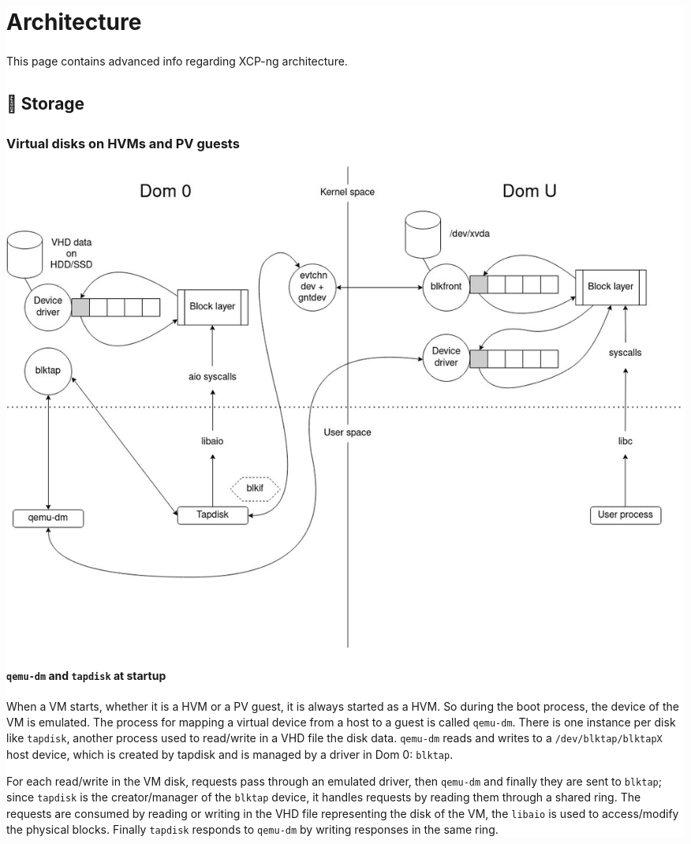 # Architecture

This page contains advanced info regarding XCP-ng architecture.

## 💽 Storage

### Virtual disks on HVMs and PV guests

![](../../assets/img/tapdisk-architecture.jpg)

#### `qemu-dm` and `tapdisk` at startup

When a VM starts, whether it is a HVM or a PV guest, it is always started as a HVM. So during the boot process, the device of the VM is emulated. The process for mapping a virtual device from a host to a guest is called `qemu-dm`. There is one instance per disk like `tapdisk`, another process used to read/write in a VHD file the disk data. `qemu-dm` reads and writes to a `/dev/blktap/blktapX` host device, which is created by tapdisk and is managed by a driver in Dom 0: `blktap`.

For each read/write in the VM disk, requests pass through an emulated driver, then `qemu-dm` and finally they are sent to `blktap`; since `tapdisk` is the creator/manager of the `blktap` device, it handles requests by reading them through a shared ring. The requests are consumed by reading or writing in the VHD file representing the disk of the VM, the `libaio` is used to access/modify the physical blocks. Finally `tapdisk` responds to `qemu-dm` by writing responses in the same ring.
